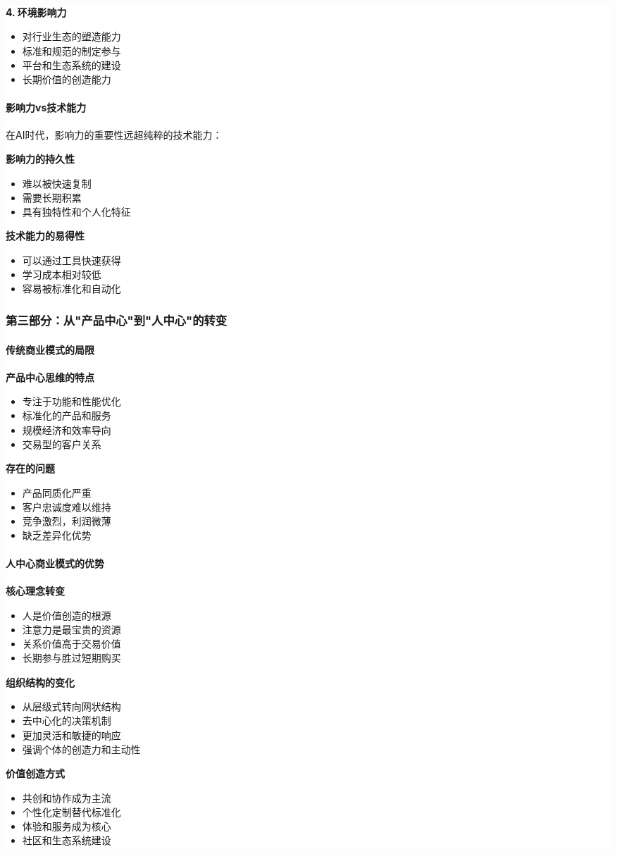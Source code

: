 **4. 环境影响力**
- 对行业生态的塑造能力
- 标准和规范的制定参与
- 平台和生态系统的建设
- 长期价值的创造能力

#### 影响力vs技术能力
在AI时代，影响力的重要性远超纯粹的技术能力：

**影响力的持久性**
- 难以被快速复制
- 需要长期积累
- 具有独特性和个人化特征

**技术能力的易得性**
- 可以通过工具快速获得
- 学习成本相对较低
- 容易被标准化和自动化

### 第三部分：从"产品中心"到"人中心"的转变

#### 传统商业模式的局限

**产品中心思维的特点**
- 专注于功能和性能优化
- 标准化的产品和服务
- 规模经济和效率导向
- 交易型的客户关系

**存在的问题**
- 产品同质化严重
- 客户忠诚度难以维持
- 竞争激烈，利润微薄
- 缺乏差异化优势

#### 人中心商业模式的优势

**核心理念转变**
- 人是价值创造的根源
- 注意力是最宝贵的资源
- 关系价值高于交易价值
- 长期参与胜过短期购买

**组织结构的变化**
- 从层级式转向网状结构
- 去中心化的决策机制
- 更加灵活和敏捷的响应
- 强调个体的创造力和主动性

**价值创造方式**
- 共创和协作成为主流
- 个性化定制替代标准化
- 体验和服务成为核心
- 社区和生态系统建设
